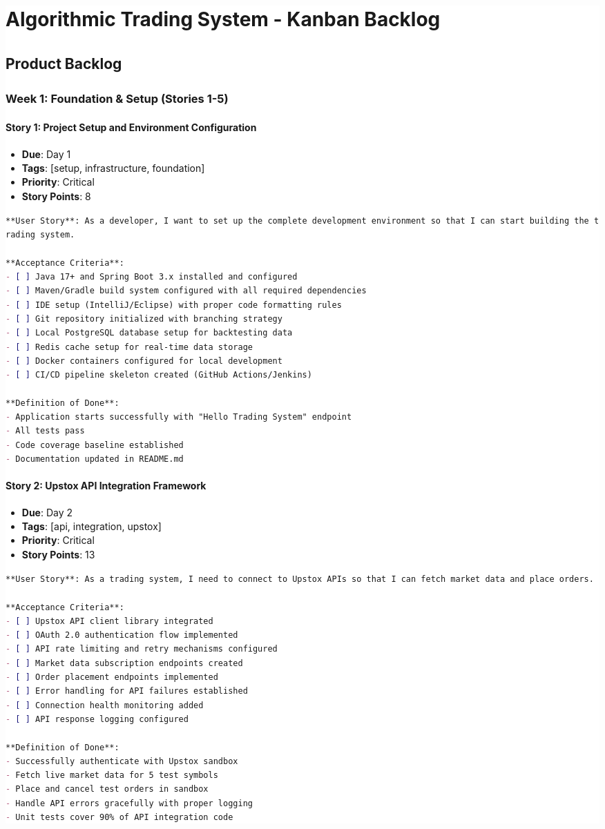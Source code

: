 # Algorithmic Trading System - Kanban Backlog

## Product Backlog

### Week 1: Foundation & Setup (Stories 1-5)

#### Story 1: Project Setup and Environment Configuration
- **Due**: Day 1
- **Tags**: [setup, infrastructure, foundation]
- **Priority**: Critical
- **Story Points**: 8
```md
**User Story**: As a developer, I want to set up the complete development environment so that I can start building the trading system.

**Acceptance Criteria**:
- [ ] Java 17+ and Spring Boot 3.x installed and configured
- [ ] Maven/Gradle build system configured with all required dependencies
- [ ] IDE setup (IntelliJ/Eclipse) with proper code formatting rules
- [ ] Git repository initialized with branching strategy
- [ ] Local PostgreSQL database setup for backtesting data
- [ ] Redis cache setup for real-time data storage
- [ ] Docker containers configured for local development
- [ ] CI/CD pipeline skeleton created (GitHub Actions/Jenkins)

**Definition of Done**:
- Application starts successfully with "Hello Trading System" endpoint
- All tests pass
- Code coverage baseline established
- Documentation updated in README.md
```

#### Story 2: Upstox API Integration Framework
- **Due**: Day 2
- **Tags**: [api, integration, upstox]
- **Priority**: Critical
- **Story Points**: 13
```md
**User Story**: As a trading system, I need to connect to Upstox APIs so that I can fetch market data and place orders.

**Acceptance Criteria**:
- [ ] Upstox API client library integrated
- [ ] OAuth 2.0 authentication flow implemented
- [ ] API rate limiting and retry mechanisms configured
- [ ] Market data subscription endpoints created
- [ ] Order placement endpoints implemented
- [ ] Error handling for API failures established
- [ ] Connection health monitoring added
- [ ] API response logging configured

**Definition of Done**:
- Successfully authenticate with Upstox sandbox
- Fetch live market data for 5 test symbols
- Place and cancel test orders in sandbox
- Handle API errors gracefully with proper logging
- Unit tests cover 90% of API integration code
```
